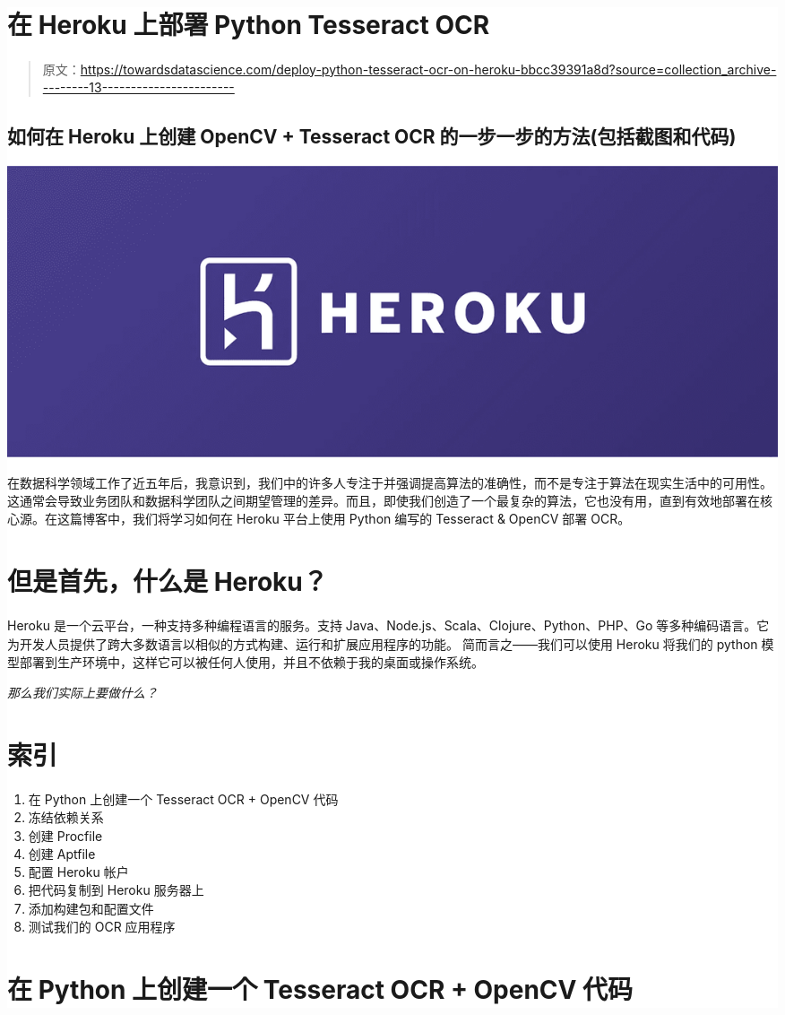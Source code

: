 # 在 Heroku 上部署 Python Tesseract OCR

> 原文：<https://towardsdatascience.com/deploy-python-tesseract-ocr-on-heroku-bbcc39391a8d?source=collection_archive---------13----------------------->

## 如何在 Heroku 上创建 OpenCV + Tesseract OCR 的一步一步的方法(包括截图和代码)

![](img/1a27529b435fac1e9162fe30336a2dd6.png)

在数据科学领域工作了近五年后，我意识到，我们中的许多人专注于并强调提高算法的准确性，而不是专注于算法在现实生活中的可用性。这通常会导致业务团队和数据科学团队之间期望管理的差异。而且，即使我们创造了一个最复杂的算法，它也没有用，直到有效地部署在核心源。在这篇博客中，我们将学习如何在 Heroku 平台上使用 Python 编写的 Tesseract & OpenCV 部署 OCR。

# 但是首先，什么是 Heroku？

Heroku 是一个云平台，一种支持多种编程语言的服务。支持 Java、Node.js、Scala、Clojure、Python、PHP、Go 等多种编码语言。它为开发人员提供了跨大多数语言以相似的方式构建、运行和扩展应用程序的功能。
简而言之——我们可以使用 Heroku 将我们的 python 模型部署到生产环境中，这样它可以被任何人使用，并且不依赖于我的桌面或操作系统。

*那么我们实际上要做什么？*

# 索引

1.  在 Python 上创建一个 Tesseract OCR + OpenCV 代码
2.  冻结依赖关系
3.  创建 Procfile
4.  创建 Aptfile
5.  配置 Heroku 帐户
6.  把代码复制到 Heroku 服务器上
7.  添加构建包和配置文件
8.  测试我们的 OCR 应用程序

# **在 Python 上创建一个 Tesseract OCR + OpenCV 代码**

